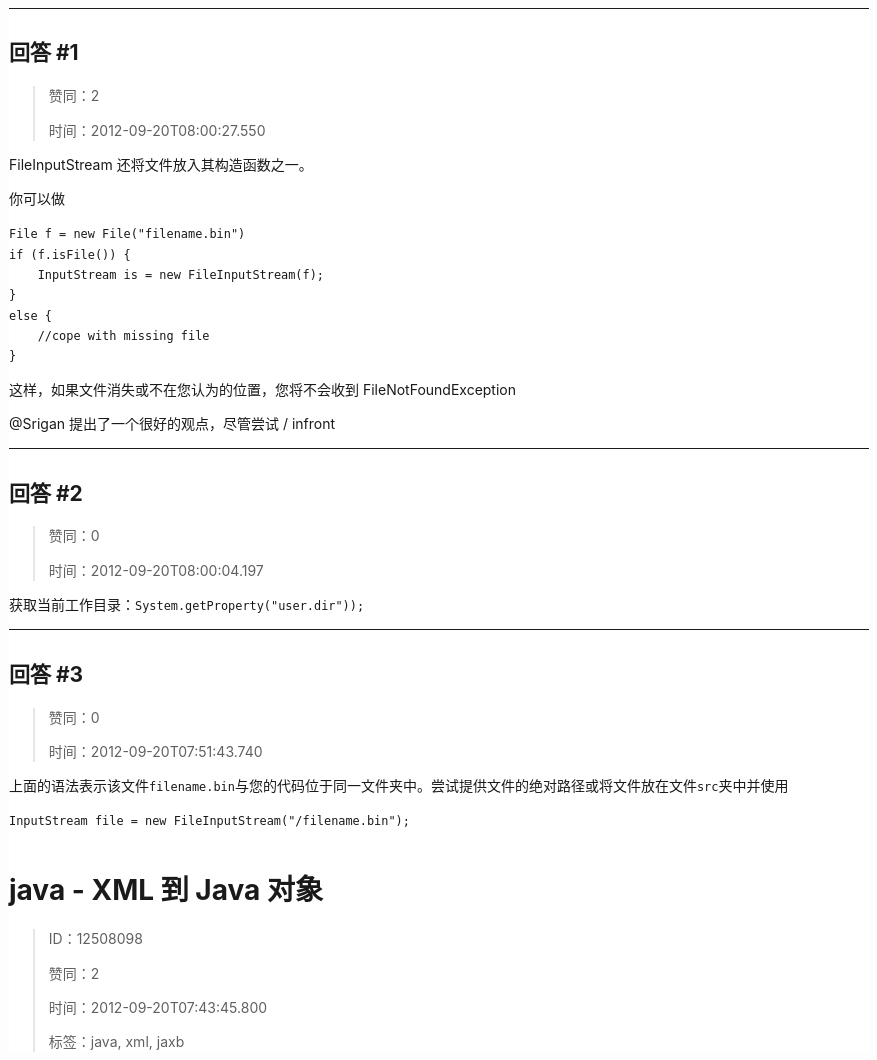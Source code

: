 * * *

## 回答 #1

> 赞同：2
> 
> 时间：2012-09-20T08:00:27.550

FileInputStream 还将文件放入其构造函数之一。

你可以做

```
File f = new File("filename.bin")
if (f.isFile()) {
    InputStream is = new FileInputStream(f);
} 
else {
    //cope with missing file
} 
```

这样，如果文件消失或不在您认为的位置，您将不会收到 FileNotFoundException

@Srigan 提出了一个很好的观点，尽管尝试 / infront

* * *

## 回答 #2

> 赞同：0
> 
> 时间：2012-09-20T08:00:04.197

获取当前工作目录：`System.getProperty("user.dir"));`

* * *

## 回答 #3

> 赞同：0
> 
> 时间：2012-09-20T07:51:43.740

上面的语法表示该文件`filename.bin`与您的代码位于同一文件夹中。尝试提供文件的绝对路径或将文件放在文件`src`夹中并使用

```
InputStream file = new FileInputStream("/filename.bin"); 
```

# java - XML 到 Java 对象

> ID：12508098
> 
> 赞同：2
> 
> 时间：2012-09-20T07:43:45.800
> 
> 标签：java, xml, jaxb
